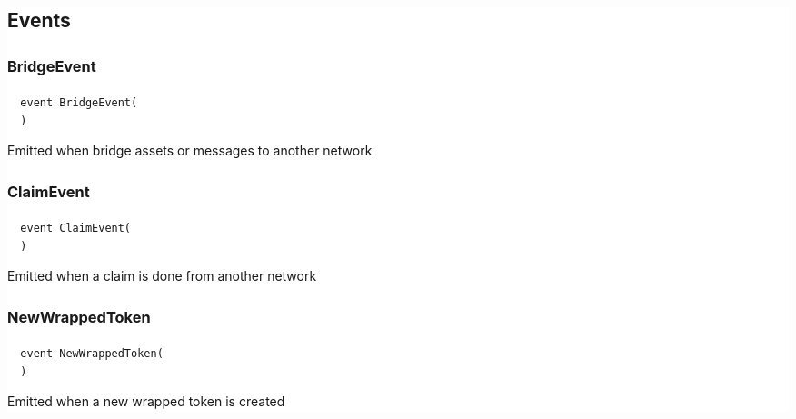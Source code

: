 ## Events
### BridgeEvent
```solidity
  event BridgeEvent(
  )
```

Emitted when bridge assets or messages to another network

### ClaimEvent
```solidity
  event ClaimEvent(
  )
```

Emitted when a claim is done from another network

### NewWrappedToken
```solidity
  event NewWrappedToken(
  )
```

Emitted when a new wrapped token is created

